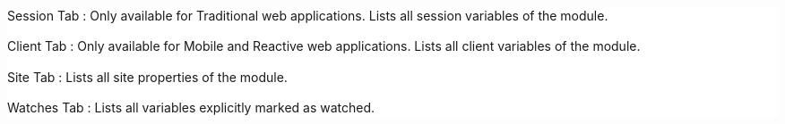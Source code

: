 Session Tab
:   Only available for Traditional web applications. Lists all session variables of the module.

Client Tab
:   Only available for Mobile and Reactive web applications. Lists all client variables of the module.

Site Tab
:   Lists all site properties of the module.

Watches Tab
:   Lists all variables explicitly marked as watched.
